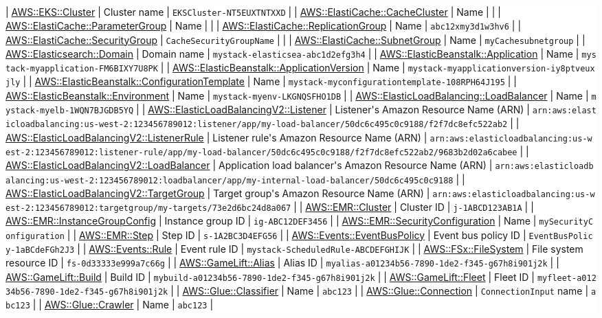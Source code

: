 |  [AWS::EKS::Cluster](https://docs.aws.amazon.com/AWSCloudFormation/latest/UserGuide/aws-resource-eks-cluster.html)  |  Cluster name  |  `EKSCluster-NT5EUXTNTXXD`  | 
|  [AWS::ElastiCache::CacheCluster](https://docs.aws.amazon.com/AWSCloudFormation/latest/UserGuide/aws-properties-elasticache-cache-cluster.html)  |  Name  |   | 
|  [AWS::ElastiCache::ParameterGroup](https://docs.aws.amazon.com/AWSCloudFormation/latest/UserGuide/aws-properties-elasticache-parameter-group.html)  |  Name  |   | 
|  [AWS::ElastiCache::ReplicationGroup](https://docs.aws.amazon.com/AWSCloudFormation/latest/UserGuide/aws-resource-elasticache-replicationgroup.html)  |  Name  |  `abc12xmy3d1w3hv6`  | 
|  [AWS::ElastiCache::SecurityGroup](https://docs.aws.amazon.com/AWSCloudFormation/latest/UserGuide/aws-properties-elasticache-security-group.html)   |  `CacheSecurityGroupName`  |   | 
|  [AWS::ElastiCache::SubnetGroup](https://docs.aws.amazon.com/AWSCloudFormation/latest/UserGuide/aws-properties-elasticache-subnetgroup.html)  |  Name  |  `myCachesubnetgroup`  | 
|  [AWS::Elasticsearch::Domain](https://docs.aws.amazon.com/AWSCloudFormation/latest/UserGuide/aws-resource-elasticsearch-domain.html)  |  Domain name  |  `mystack-elasticsea-abc1d2efg3h4`  | 
|  [AWS::ElasticBeanstalk::Application](https://docs.aws.amazon.com/AWSCloudFormation/latest/UserGuide/aws-properties-beanstalk.html)  |  Name  |  `mystack-myapplication-FM6BIXY7U8PK`  | 
|  [AWS::ElasticBeanstalk::ApplicationVersion](https://docs.aws.amazon.com/AWSCloudFormation/latest/UserGuide/aws-properties-beanstalk-version.html)  |  Name  |  `mystack-myapplicationversion-iy8ptveuxjly`  | 
|  [AWS::ElasticBeanstalk::ConfigurationTemplate](https://docs.aws.amazon.com/AWSCloudFormation/latest/UserGuide/aws-resource-beanstalk-configurationtemplate.html)  |  Name  |  `mystack-myconfigurationtemplate-108RPH64J195`  | 
|  [AWS::ElasticBeanstalk::Environment](https://docs.aws.amazon.com/AWSCloudFormation/latest/UserGuide/aws-properties-beanstalk-environment.html)  |  Name  |  `mystack-myenv-LKGNQSFHO1DB`  | 
|  [AWS::ElasticLoadBalancing::LoadBalancer](https://docs.aws.amazon.com/AWSCloudFormation/latest/UserGuide/aws-properties-ec2-elb.html)  |  Name  |  `mystack-myelb-1WQN7BJGDB5YQ`  | 
|  [AWS::ElasticLoadBalancingV2::Listener](https://docs.aws.amazon.com/AWSCloudFormation/latest/UserGuide/aws-resource-elasticloadbalancingv2-listener.html)  |  Listener's Amazon Resource Name \(ARN\)  |  `arn:aws:elasticloadbalancing:us-west-2:123456789012:listener/app/my-load-balancer/50dc6c495c0c9188/f2f7dc8efc522ab2`  | 
|  [AWS::ElasticLoadBalancingV2::ListenerRule](https://docs.aws.amazon.com/AWSCloudFormation/latest/UserGuide/aws-resource-elasticloadbalancingv2-listener.html)  |  Listener rule's Amazon Resource Name \(ARN\)  |  `arn:aws:elasticloadbalancing:us-west-2:123456789012:listener-rule/app/my-load-balancer/50dc6c495c0c9188/f2f7dc8efc522ab2/9683b2d02a6cabee`  | 
|  [AWS::ElasticLoadBalancingV2::LoadBalancer](https://docs.aws.amazon.com/AWSCloudFormation/latest/UserGuide/aws-resource-elasticloadbalancingv2-loadbalancer.html)  |  Application load balancer's Amazon Resource Name \(ARN\)  |  `arn:aws:elasticloadbalancing:us-west-2:123456789012:loadbalancer/app/my-internal-load-balancer/50dc6c495c0c9188`  | 
|  [AWS::ElasticLoadBalancingV2::TargetGroup](https://docs.aws.amazon.com/AWSCloudFormation/latest/UserGuide/aws-resource-elasticloadbalancingv2-targetgroup.html)  |  Target group's Amazon Resource Name \(ARN\)  |  `arn:aws:elasticloadbalancing:us-west-2:123456789012:targetgroup/my-targets/73e2d6bc24d8a067`  | 
|  [AWS::EMR::Cluster](https://docs.aws.amazon.com/AWSCloudFormation/latest/UserGuide/aws-resource-emr-cluster.html)  |  Cluster ID  |  `j-1ABCD123AB1A`  | 
|  [AWS::EMR::InstanceGroupConfig](https://docs.aws.amazon.com/AWSCloudFormation/latest/UserGuide/aws-resource-emr-instancegroupconfig.html)  |  Instance group ID  |  `ig-ABC12DEF3456`  | 
|  [AWS::EMR::SecurityConfiguration](https://docs.aws.amazon.com/AWSCloudFormation/latest/UserGuide/aws-resource-emr-securityconfiguration.html)  |  Name  |  `mySecurityConfiguration`  | 
|  [AWS::EMR::Step](https://docs.aws.amazon.com/AWSCloudFormation/latest/UserGuide/aws-resource-emr-step.html)  |  Step ID  |  `s-1A2BC3D4EFG56`  | 
|  [AWS::Events::EventBusPolicy](https://docs.aws.amazon.com/AWSCloudFormation/latest/UserGuide/aws-resource-events-eventbuspolicy.html)  |  Event bus policy ID  |  `EventBusPolicy-1aBCdeFGh2J3`  | 
|  [AWS::Events::Rule](https://docs.aws.amazon.com/AWSCloudFormation/latest/UserGuide/aws-resource-events-rule.html)  |  Event rule ID  |  `mystack-ScheduledRule-ABCDEFGHIJK`  | 
|  [AWS::FSx::FileSystem](https://docs.aws.amazon.com/AWSCloudFormation/latest/UserGuide/aws-resource-fsx-filesystem.html)  |  File system resource ID  |  `fs-0d33333e999a7c66g`  | 
|  [AWS::GameLift::Alias](https://docs.aws.amazon.com/AWSCloudFormation/latest/UserGuide/aws-resource-gamelift-alias.html)  |  Alias ID  |  `myalias-a01234b56-7890-1de2-f345-g67h8i901j2k`  | 
|  [AWS::GameLift::Build](https://docs.aws.amazon.com/AWSCloudFormation/latest/UserGuide/aws-resource-gamelift-build.html)  |  Build ID  |  `mybuild-a01234b56-7890-1de2-f345-g67h8i901j2k`  | 
|  [AWS::GameLift::Fleet](https://docs.aws.amazon.com/AWSCloudFormation/latest/UserGuide/aws-resource-gamelift-fleet.html)  |  Fleet ID  |  `myfleet-a01234b56-7890-1de2-f345-g67h8i901j2k`  | 
|  [AWS::Glue::Classifier](https://docs.aws.amazon.com/AWSCloudFormation/latest/UserGuide/aws-resource-glue-classifier.html)  |  Name  |  `abc123`  | 
|  [AWS::Glue::Connection](https://docs.aws.amazon.com/AWSCloudFormation/latest/UserGuide/aws-resource-glue-connection.html)  |  `ConnectionInput` name  |  `abc123`  | 
|  [AWS::Glue::Crawler](https://docs.aws.amazon.com/AWSCloudFormation/latest/UserGuide/aws-resource-glue-crawler.html)  |  Name  |  `abc123`  | 